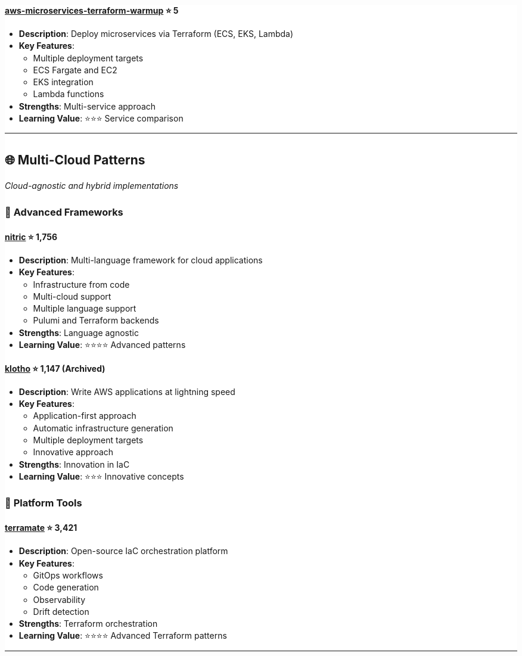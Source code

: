 #### [aws-microservices-terraform-warmup](https://github.com/arconsis/aws-microservices-terraform-warmup) ⭐ 5
- **Description**: Deploy microservices via Terraform (ECS, EKS, Lambda)
- **Key Features**:
  - Multiple deployment targets
  - ECS Fargate and EC2
  - EKS integration
  - Lambda functions
- **Strengths**: Multi-service approach
- **Learning Value**: ⭐⭐⭐ Service comparison

---

## 🌐 Multi-Cloud Patterns

*Cloud-agnostic and hybrid implementations*

### 🥇 **Advanced Frameworks**

#### [nitric](https://github.com/nitrictech/nitric) ⭐ 1,756
- **Description**: Multi-language framework for cloud applications
- **Key Features**:
  - Infrastructure from code
  - Multi-cloud support
  - Multiple language support
  - Pulumi and Terraform backends
- **Strengths**: Language agnostic
- **Learning Value**: ⭐⭐⭐⭐ Advanced patterns

#### [klotho](https://github.com/klothoplatform/klotho) ⭐ 1,147 (Archived)
- **Description**: Write AWS applications at lightning speed
- **Key Features**:
  - Application-first approach
  - Automatic infrastructure generation
  - Multiple deployment targets
  - Innovative approach
- **Strengths**: Innovation in IaC
- **Learning Value**: ⭐⭐⭐ Innovative concepts

### 🥈 **Platform Tools**

#### [terramate](https://github.com/terramate-io/terramate) ⭐ 3,421
- **Description**: Open-source IaC orchestration platform
- **Key Features**:
  - GitOps workflows
  - Code generation
  - Observability
  - Drift detection
- **Strengths**: Terraform orchestration
- **Learning Value**: ⭐⭐⭐⭐ Advanced Terraform patterns

---
